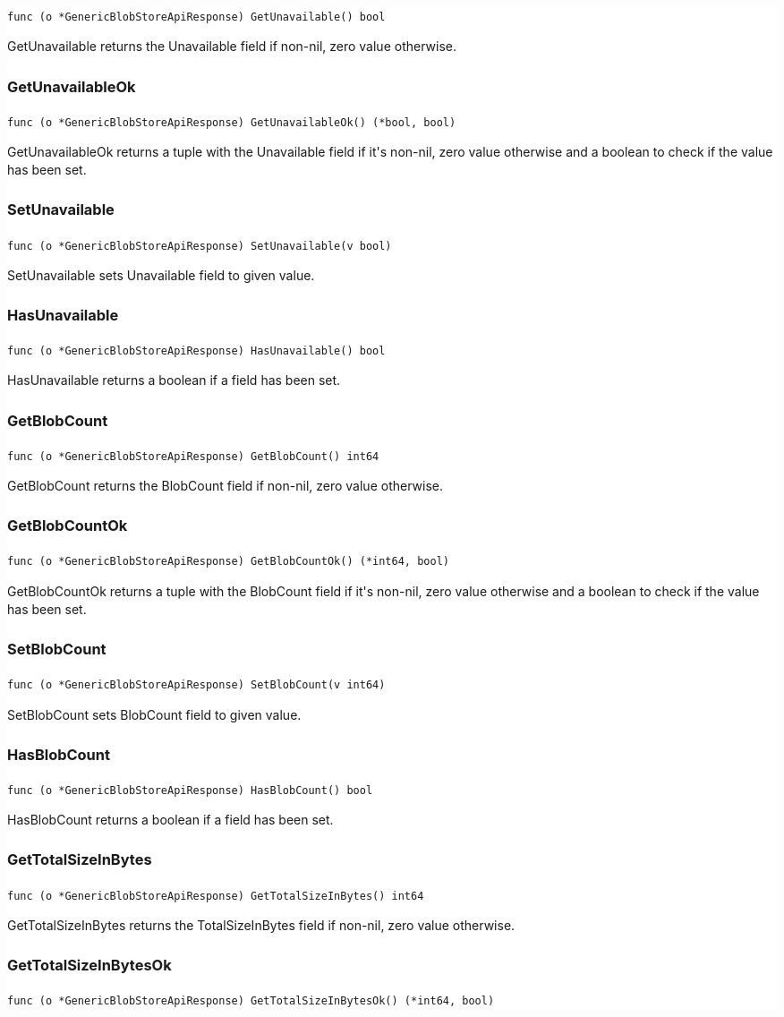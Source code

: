 `func (o *GenericBlobStoreApiResponse) GetUnavailable() bool`

GetUnavailable returns the Unavailable field if non-nil, zero value otherwise.

### GetUnavailableOk

`func (o *GenericBlobStoreApiResponse) GetUnavailableOk() (*bool, bool)`

GetUnavailableOk returns a tuple with the Unavailable field if it's non-nil, zero value otherwise
and a boolean to check if the value has been set.

### SetUnavailable

`func (o *GenericBlobStoreApiResponse) SetUnavailable(v bool)`

SetUnavailable sets Unavailable field to given value.

### HasUnavailable

`func (o *GenericBlobStoreApiResponse) HasUnavailable() bool`

HasUnavailable returns a boolean if a field has been set.

### GetBlobCount

`func (o *GenericBlobStoreApiResponse) GetBlobCount() int64`

GetBlobCount returns the BlobCount field if non-nil, zero value otherwise.

### GetBlobCountOk

`func (o *GenericBlobStoreApiResponse) GetBlobCountOk() (*int64, bool)`

GetBlobCountOk returns a tuple with the BlobCount field if it's non-nil, zero value otherwise
and a boolean to check if the value has been set.

### SetBlobCount

`func (o *GenericBlobStoreApiResponse) SetBlobCount(v int64)`

SetBlobCount sets BlobCount field to given value.

### HasBlobCount

`func (o *GenericBlobStoreApiResponse) HasBlobCount() bool`

HasBlobCount returns a boolean if a field has been set.

### GetTotalSizeInBytes

`func (o *GenericBlobStoreApiResponse) GetTotalSizeInBytes() int64`

GetTotalSizeInBytes returns the TotalSizeInBytes field if non-nil, zero value otherwise.

### GetTotalSizeInBytesOk

`func (o *GenericBlobStoreApiResponse) GetTotalSizeInBytesOk() (*int64, bool)`
